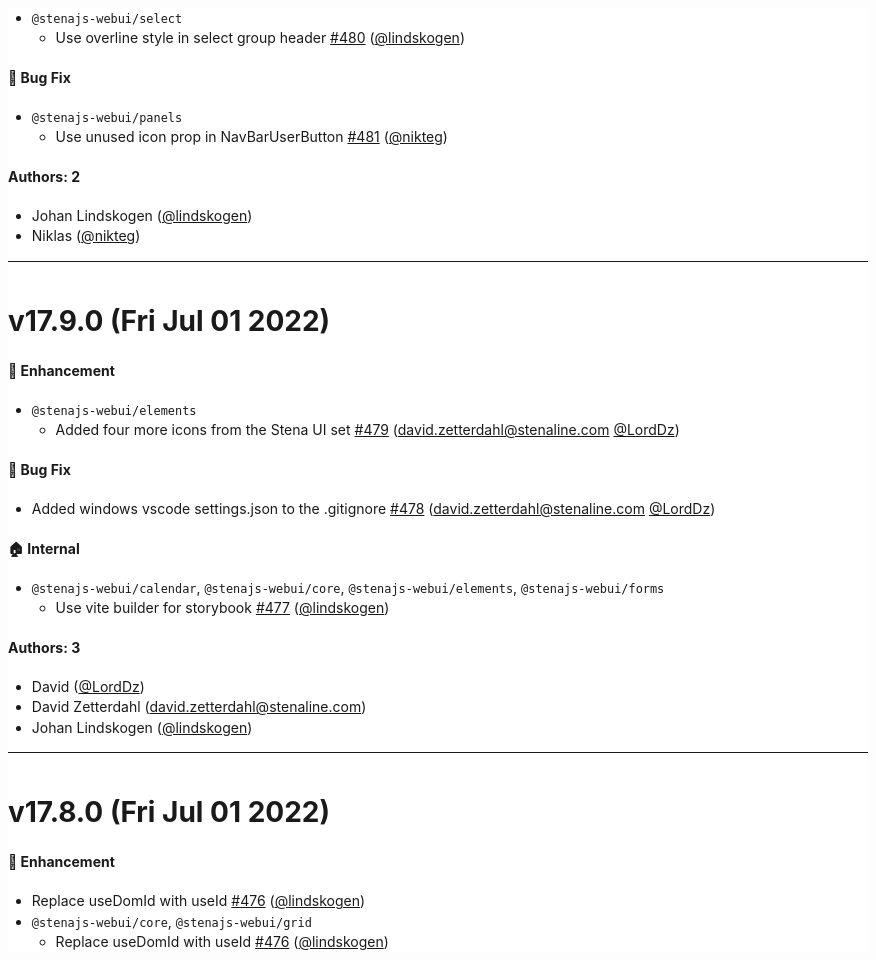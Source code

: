 - `@stenajs-webui/select`
  - Use overline style in select group header [#480](https://github.com/StenaIT/stenajs-webui/pull/480) ([@lindskogen](https://github.com/lindskogen))

#### 🐛 Bug Fix

- `@stenajs-webui/panels`
  - Use unused icon prop in NavBarUserButton [#481](https://github.com/StenaIT/stenajs-webui/pull/481) ([@nikteg](https://github.com/nikteg))

#### Authors: 2

- Johan Lindskogen ([@lindskogen](https://github.com/lindskogen))
- Niklas ([@nikteg](https://github.com/nikteg))

---

# v17.9.0 (Fri Jul 01 2022)

#### 🚀 Enhancement

- `@stenajs-webui/elements`
  - Added four more icons from the Stena UI set [#479](https://github.com/StenaIT/stenajs-webui/pull/479) (david.zetterdahl@stenaline.com [@LordDz](https://github.com/LordDz))

#### 🐛 Bug Fix

- Added windows vscode settings.json to the .gitignore [#478](https://github.com/StenaIT/stenajs-webui/pull/478) (david.zetterdahl@stenaline.com [@LordDz](https://github.com/LordDz))

#### 🏠 Internal

- `@stenajs-webui/calendar`, `@stenajs-webui/core`, `@stenajs-webui/elements`, `@stenajs-webui/forms`
  - Use vite builder for storybook [#477](https://github.com/StenaIT/stenajs-webui/pull/477) ([@lindskogen](https://github.com/lindskogen))

#### Authors: 3

- David ([@LordDz](https://github.com/LordDz))
- David Zetterdahl (david.zetterdahl@stenaline.com)
- Johan Lindskogen ([@lindskogen](https://github.com/lindskogen))

---

# v17.8.0 (Fri Jul 01 2022)

#### 🚀 Enhancement

- Replace useDomId with useId [#476](https://github.com/StenaIT/stenajs-webui/pull/476) ([@lindskogen](https://github.com/lindskogen))
- `@stenajs-webui/core`, `@stenajs-webui/grid`
  - Replace useDomId with useId [#476](https://github.com/StenaIT/stenajs-webui/pull/476) ([@lindskogen](https://github.com/lindskogen))
